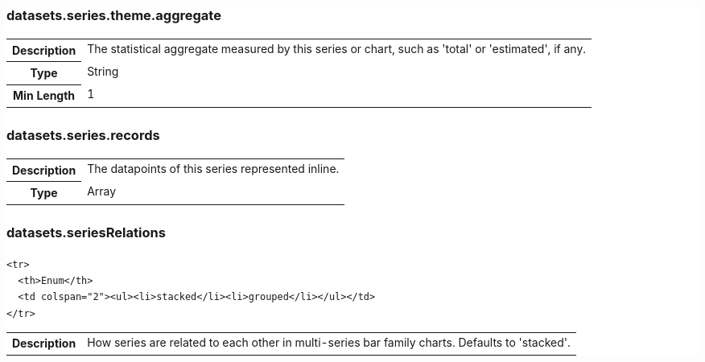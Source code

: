 


### datasets.series.theme.aggregate


<table class="jssd-property-table">
  <tbody>
    <tr>
      <th>Description</th>
      <td colspan="2">The statistical aggregate measured by this series or chart, such as &#x27;total&#x27; or &#x27;estimated&#x27;, if any.</td>
    </tr>
    <tr><th>Type</th><td colspan="2">String</td></tr>
    <tr>
      <th>Min Length</th>
      <td colspan="2">1</td>
    </tr>
  </tbody>
</table>





### datasets.series.records


<table class="jssd-property-table">
  <tbody>
    <tr>
      <th>Description</th>
      <td colspan="2">The datapoints of this series represented inline.</td>
    </tr>
    <tr><th>Type</th><td colspan="2">Array</td></tr>
    
  </tbody>
</table>





### datasets.seriesRelations


<table class="jssd-property-table">
  <tbody>
    <tr>
      <th>Description</th>
      <td colspan="2">How series are related to each other in multi-series bar family charts. Defaults to &#x27;stacked&#x27;.</td>
    </tr>
    
    <tr>
      <th>Enum</th>
      <td colspan="2"><ul><li>stacked</li><li>grouped</li></ul></td>
    </tr>
  </tbody>
</table>
